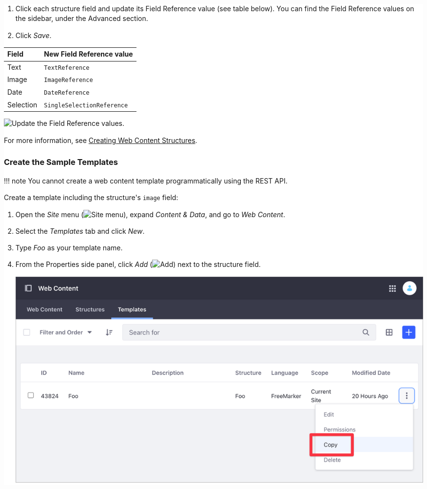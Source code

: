 1. Click each structure field and update its Field Reference value (see table below). You can find the Field Reference values on the sidebar, under the Advanced section.

1. Click *Save*.

  | Field     | New Field Reference value  |
  |:----------|:---------------------------|
  | Text      | `TextReference`            |
  | Image     | `ImageReference`           |
  | Date      | `DateReference`            |
  | Selection | `SingleSelectionReference` |

  ![Update the Field Reference values.](./advanced-web-content-api/images/03.gif)

For more information, see [Creating Web Content Structures](../web-content-structures/creating-web-content-structures.md).

### Create the Sample Templates

!!! note
    You cannot create a web content template programmatically using the REST API.

Create a template including the structure's `image` field:

1. Open the *Site* menu (![Site menu](../../../images/icon-menu.png)), expand *Content & Data*, and go to *Web Content*.

1. Select the *Templates* tab and click *New*.

1. Type *Foo* as your template name.

1. From the Properties side panel, click *Add* (![Add](../../../images/icon-plus.png)) next to the structure field.

   ![Click Add next to the structure field to link your template to the structure.](./advanced-web-content-api/images/06.png)
